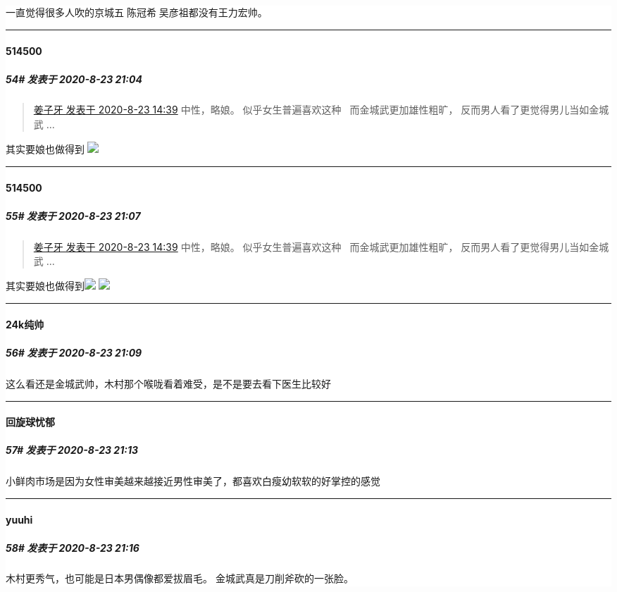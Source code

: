 
一直觉得很多人吹的京城五 陈冠希 吴彦祖都没有王力宏帅。


-----

####  514500  
##### 54#       发表于 2020-8-23 21:04


<blockquote><a href="httphttps://bbs.saraba1st.com/2b/forum.php?mod=redirect&amp;goto=findpost&amp;pid=48525246&amp;ptid=1956127" target="_blank">姜子牙 发表于 2020-8-23 14:39</a>
 中性，略娘。 似乎女生普遍喜欢这种   而金城武更加雄性粗旷， 反而男人看了更觉得男儿当如金城武 ...</blockquote>
其实要娘也做得到
<img src="https://nimg.ws.126.net/?url=http%3A%2F%2Fdingyue.ws.126.net%2F2020%2F0602%2F632b9189j00qb9yco006dc000y6016cm.jpg" referrerpolicy="no-referrer">


-----

####  514500  
##### 55#       发表于 2020-8-23 21:07


<blockquote><a href="httphttps://bbs.saraba1st.com/2b/forum.php?mod=redirect&amp;goto=findpost&amp;pid=48525246&amp;ptid=1956127" target="_blank">姜子牙 发表于 2020-8-23 14:39</a>
 中性，略娘。 似乎女生普遍喜欢这种   而金城武更加雄性粗旷， 反而男人看了更觉得男儿当如金城武 ...</blockquote>
其实要娘也做得到<img src="https://static.saraba1st.com/image/smiley/face2017/091.png" referrerpolicy="no-referrer">
<img src="http://nimg.ws.126.net/?url=http%3A%2F%2Fdingyue.ws.126.net%2F2020%2F0602%2F632b9189j00qb9yco006dc000y6016cm.jpg&amp;thumbnail=690x2147483647&amp;quality=75&amp;type=jpg" referrerpolicy="no-referrer">


-----

####  24k纯帅  
##### 56#       发表于 2020-8-23 21:09


这么看还是金城武帅，木村那个喉咙看着难受，是不是要去看下医生比较好


-----

####  回旋球忧郁  
##### 57#       发表于 2020-8-23 21:13


小鲜肉市场是因为女性审美越来越接近男性审美了，都喜欢白瘦幼软软的好掌控的感觉


-----

####  yuuhi  
##### 58#       发表于 2020-8-23 21:16


木村更秀气，也可能是日本男偶像都爱拔眉毛。
金城武真是刀削斧砍的一张脸。
